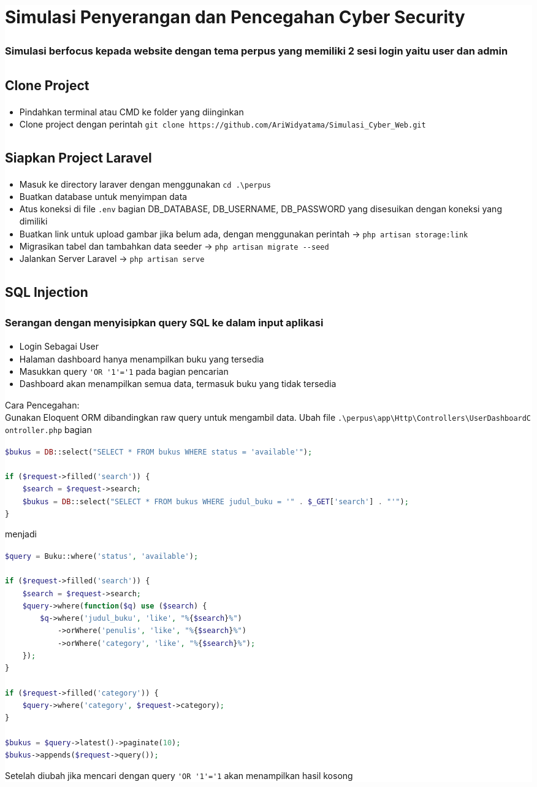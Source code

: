 # Simulasi Penyerangan dan Pencegahan Cyber Security

### Simulasi berfocus kepada website dengan tema perpus yang memiliki 2 sesi login yaitu user dan admin

## Clone Project
- Pindahkan terminal atau CMD ke folder yang diinginkan
- Clone project dengan perintah `git clone https://github.com/AriWidyatama/Simulasi_Cyber_Web.git`

## Siapkan Project Laravel
- Masuk ke directory laraver dengan menggunakan `cd .\perpus`
- Buatkan database untuk menyimpan data
- Atus koneksi di file `.env` bagian DB_DATABASE, DB_USERNAME, DB_PASSWORD yang disesuikan dengan koneksi yang dimiliki
- Buatkan link untuk upload gambar jika belum ada, dengan menggunakan perintah -> `php artisan storage:link`
- Migrasikan tabel dan tambahkan data seeder -> `php artisan migrate --seed`
- Jalankan Server Laravel -> `php artisan serve`

## SQL Injection
### Serangan dengan menyisipkan query SQL ke dalam input aplikasi
- Login Sebagai User
- Halaman dashboard hanya menampilkan buku yang tersedia
- Masukkan query `'OR '1'='1` pada bagian pencarian
- Dashboard akan menampilkan semua data, termasuk buku yang tidak tersedia

Cara Pencegahan: <br>
Gunakan Eloquent ORM dibandingkan raw query untuk mengambil data. Ubah file `.\perpus\app\Http\Controllers\UserDashboardController.php` bagian 
```PHP
$bukus = DB::select("SELECT * FROM bukus WHERE status = 'available'");

if ($request->filled('search')) {
    $search = $request->search;
    $bukus = DB::select("SELECT * FROM bukus WHERE judul_buku = '" . $_GET['search'] . "'");
}
```
menjadi
```PHP
$query = Buku::where('status', 'available');

if ($request->filled('search')) {
    $search = $request->search;
    $query->where(function($q) use ($search) {
        $q->where('judul_buku', 'like', "%{$search}%")
            ->orWhere('penulis', 'like', "%{$search}%")
            ->orWhere('category', 'like', "%{$search}%");
    });
}

if ($request->filled('category')) {
    $query->where('category', $request->category);
}

$bukus = $query->latest()->paginate(10);
$bukus->appends($request->query());
```
Setelah diubah jika mencari dengan query `'OR '1'='1` akan menampilkan hasil kosong
